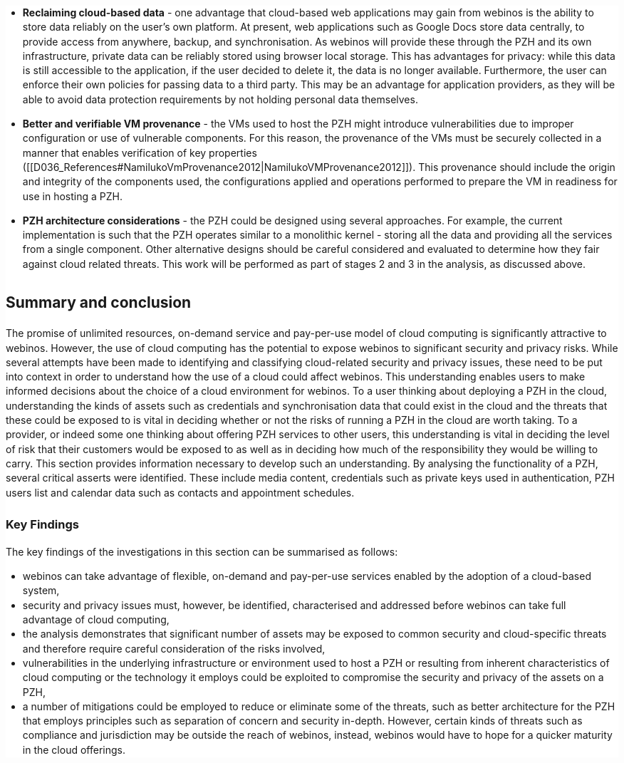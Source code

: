 -   **Reclaiming cloud-based data** - one advantage that cloud-based web applications may gain from webinos is the ability to store data reliably on the user’s own platform. At present, web applications such as Google Docs store data centrally, to provide access from anywhere, backup, and synchronisation. As webinos will provide these through the PZH and its own infrastructure, private data can be reliably stored using browser local storage. This has advantages for privacy: while this data is still accessible to the application, if the user decided to delete it, the data is no longer available. Furthermore, the user can enforce their own policies for passing data to a third party. This may be an advantage for application providers, as they will be able to avoid data protection requirements by not holding personal data themselves.

-   **Better and verifiable VM provenance** - the VMs used to host the PZH might introduce vulnerabilities due to improper configuration or use of vulnerable components. For this reason, the provenance of the VMs must be securely collected in a manner that enables verification of key properties ([[D036_References#NamilukoVmProvenance2012|NamilukoVMProvenance2012]]). This provenance should include the origin and integrity of the components used, the configurations applied and operations performed to prepare the VM in readiness for use in hosting a PZH.

-   **PZH architecture considerations** - the PZH could be designed using several approaches. For example, the current implementation is such that the PZH operates similar to a monolithic kernel - storing all the data and providing all the services from a single component. Other alternative designs should be careful considered and evaluated to determine how they fair against cloud related threats. This work will be performed as part of stages 2 and 3 in the analysis, as discussed above.

Summary and conclusion
----------------------

The promise of unlimited resources, on-demand service and pay-per-use model of cloud computing is significantly attractive to webinos. However, the use of cloud computing has the potential to expose webinos to significant security and privacy risks. While several attempts have been made to identifying and classifying cloud-related security and privacy issues, these need to be put into context in order to understand how the use of a cloud could affect webinos. This understanding enables users to make informed decisions about the choice of a cloud environment for webinos. To a user thinking about deploying a PZH in the cloud, understanding the kinds of assets such as credentials and synchronisation data that could exist in the cloud and the threats that these could be exposed to is vital in deciding whether or not the risks of running a PZH in the cloud are worth taking. To a provider, or indeed some one thinking about offering PZH services to other users, this understanding is vital in deciding the level of risk that their customers would be exposed to as well as in deciding how much of the responsibility they would be willing to carry. This section provides information necessary to develop such an understanding. By analysing the functionality of a PZH, several critical asserts were identified. These include media content, credentials such as private keys used in authentication, PZH users list and calendar data such as contacts and appointment schedules.

### Key Findings

The key findings of the investigations in this section can be summarised as follows:

-   webinos can take advantage of flexible, on-demand and pay-per-use services enabled by the adoption of a cloud-based system,
-   security and privacy issues must, however, be identified, characterised and addressed before webinos can take full advantage of cloud computing,
-   the analysis demonstrates that significant number of assets may be exposed to common security and cloud-specific threats and therefore require careful consideration of the risks involved,
-   vulnerabilities in the underlying infrastructure or environment used to host a PZH or resulting from inherent characteristics of cloud computing or the technology it employs could be exploited to compromise the security and privacy of the assets on a PZH,
-   a number of mitigations could be employed to reduce or eliminate some of the threats, such as better architecture for the PZH that employs principles such as separation of concern and security in-depth. However, certain kinds of threats such as compliance and jurisdiction may be outside the reach of webinos, instead, webinos would have to hope for a quicker maturity in the cloud offerings.
